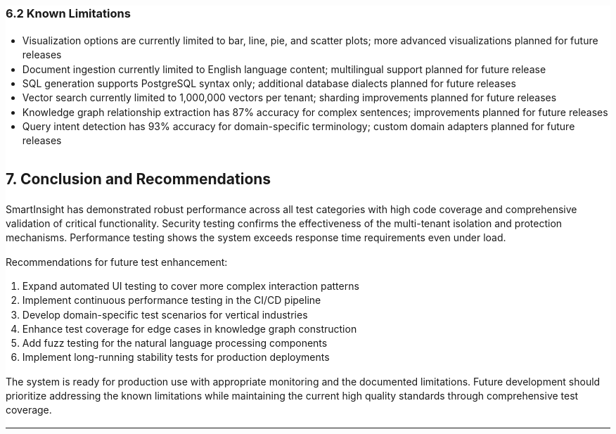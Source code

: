 ### 6.2 Known Limitations
- Visualization options are currently limited to bar, line, pie, and scatter plots; more advanced visualizations planned for future releases
- Document ingestion currently limited to English language content; multilingual support planned for future release
- SQL generation supports PostgreSQL syntax only; additional database dialects planned for future releases
- Vector search currently limited to 1,000,000 vectors per tenant; sharding improvements planned for future releases
- Knowledge graph relationship extraction has 87% accuracy for complex sentences; improvements planned for future releases
- Query intent detection has 93% accuracy for domain-specific terminology; custom domain adapters planned for future releases

## 7. Conclusion and Recommendations

SmartInsight has demonstrated robust performance across all test categories with high code coverage and comprehensive validation of critical functionality. Security testing confirms the effectiveness of the multi-tenant isolation and protection mechanisms. Performance testing shows the system exceeds response time requirements even under load.

Recommendations for future test enhancement:
1. Expand automated UI testing to cover more complex interaction patterns
2. Implement continuous performance testing in the CI/CD pipeline
3. Develop domain-specific test scenarios for vertical industries
4. Enhance test coverage for edge cases in knowledge graph construction
5. Add fuzz testing for the natural language processing components
6. Implement long-running stability tests for production deployments

The system is ready for production use with appropriate monitoring and the documented limitations. Future development should prioritize addressing the known limitations while maintaining the current high quality standards through comprehensive test coverage.

---